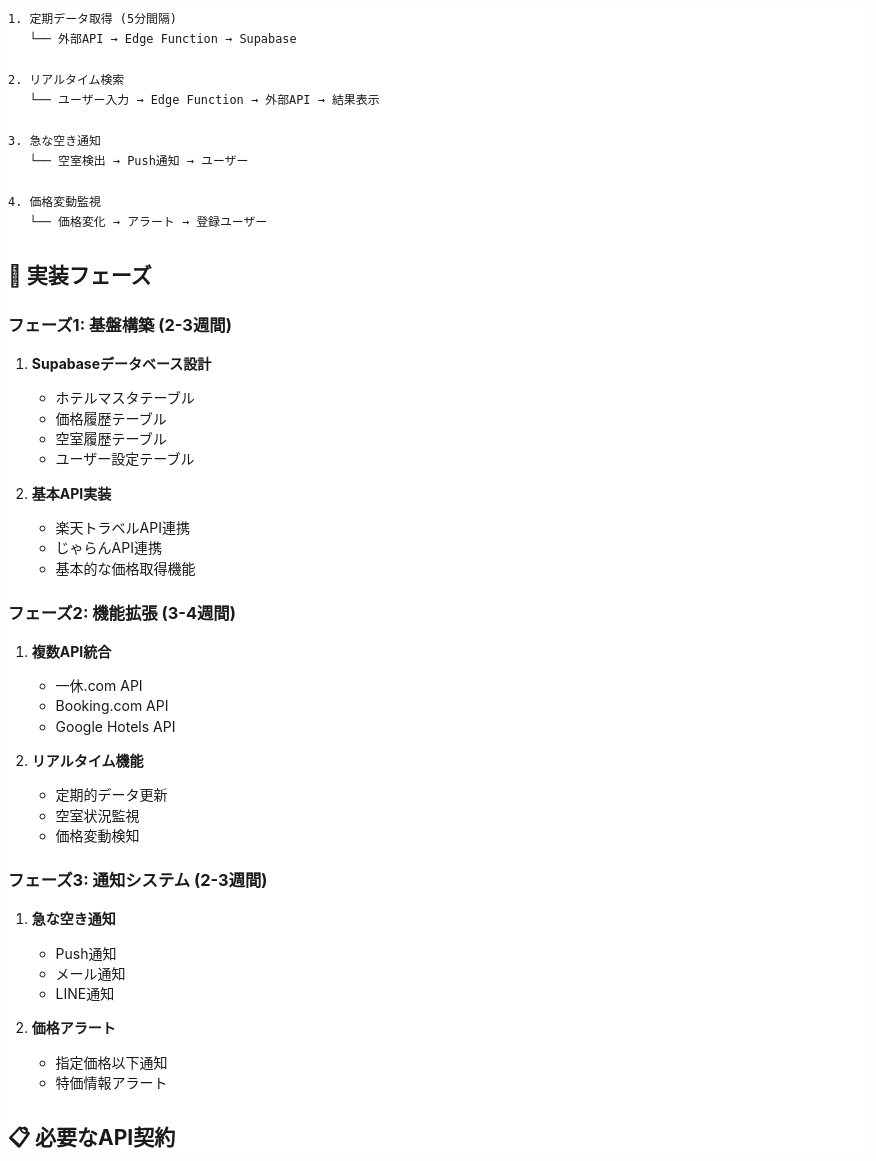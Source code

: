 ```
1. 定期データ取得 (5分間隔)
   └── 外部API → Edge Function → Supabase

2. リアルタイム検索
   └── ユーザー入力 → Edge Function → 外部API → 結果表示

3. 急な空き通知
   └── 空室検出 → Push通知 → ユーザー

4. 価格変動監視
   └── 価格変化 → アラート → 登録ユーザー
```

## 🔧 実装フェーズ

### フェーズ1: 基盤構築 (2-3週間)
1. **Supabaseデータベース設計**
   - ホテルマスタテーブル
   - 価格履歴テーブル
   - 空室履歴テーブル
   - ユーザー設定テーブル

2. **基本API実装**
   - 楽天トラベルAPI連携
   - じゃらんAPI連携
   - 基本的な価格取得機能

### フェーズ2: 機能拡張 (3-4週間)
1. **複数API統合**
   - 一休.com API
   - Booking.com API
   - Google Hotels API

2. **リアルタイム機能**
   - 定期的データ更新
   - 空室状況監視
   - 価格変動検知

### フェーズ3: 通知システム (2-3週間)
1. **急な空き通知**
   - Push通知
   - メール通知
   - LINE通知

2. **価格アラート**
   - 指定価格以下通知
   - 特価情報アラート

## 📋 必要なAPI契約
